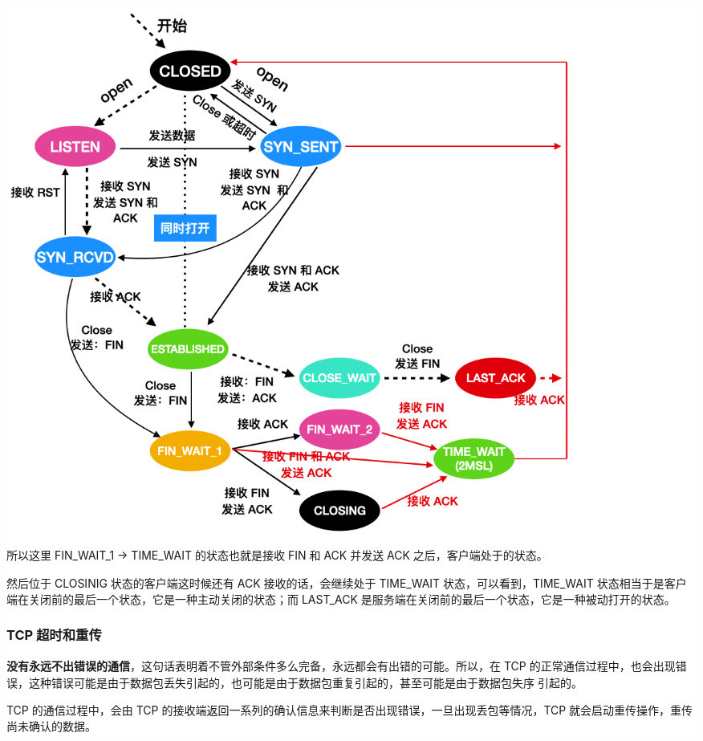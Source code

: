 
![image-20231203194005211](/assets/blog_res/2023-11-12-NetWorkProtocol4.assets/image-20231203194005211.png)



所以这里 FIN_WAIT_1 -> TIME_WAIT 的状态也就是接收 FIN 和 ACK 并发送 ACK 之后，客户端处于的状态。

然后位于 CLOSINIG 状态的客户端这时候还有 ACK 接收的话，会继续处于 TIME_WAIT 状态，可以看到，TIME_WAIT 状态相当于是客户端在关闭前的最后一个状态，它是一种主动关闭的状态；而 LAST_ACK 是服务端在关闭前的最后一个状态，它是一种被动打开的状态。



### **TCP 超时和重传**



**没有永远不出错误的通信**，这句话表明着不管外部条件多么完备，永远都会有出错的可能。所以，在 TCP 的正常通信过程中，也会出现错误，这种错误可能是由于数据包丢失引起的，也可能是由于数据包重复引起的，甚至可能是由于数据包失序 引起的。



TCP 的通信过程中，会由 TCP 的接收端返回一系列的确认信息来判断是否出现错误，一旦出现丢包等情况，TCP 就会启动重传操作，重传尚未确认的数据。

